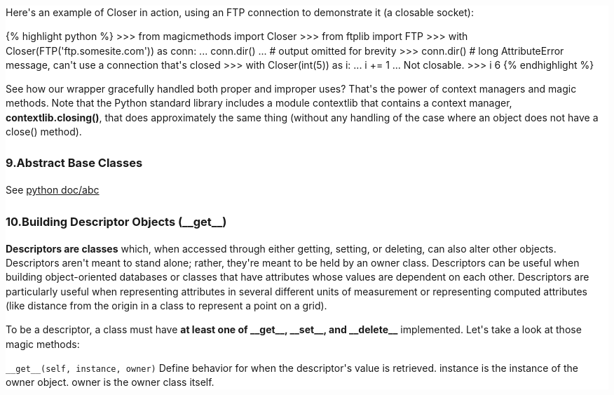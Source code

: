 Here's an example of Closer in action, using an FTP connection to demonstrate it (a closable socket):

{% highlight python %}
    >>> from magicmethods import Closer
    >>> from ftplib import FTP
    >>> with Closer(FTP('ftp.somesite.com')) as conn:
    ...     conn.dir()
    ...
    # output omitted for brevity
    >>> conn.dir()
    # long AttributeError message, can't use a connection that's closed
    >>> with Closer(int(5)) as i:
    ...     i += 1
    ...
    Not closable.
    >>> i
    6
{% endhighlight %}

See how our wrapper gracefully handled both proper and improper uses? That's the power of context managers and magic methods.
Note that the Python standard library includes a module contextlib that contains a context manager, **contextlib.closing()**,
that does approximately the same thing (without any handling of the case where an object does not have a close() method).

### 9.Abstract Base Classes

See [python doc/abc](http://docs.python.org/2/library/abc.html)

### 10.Building Descriptor Objects (\_\_get\_\_)

**Descriptors are classes** which, when accessed through either getting, setting, or deleting, can also alter other objects.
Descriptors aren't meant to stand alone; rather, they're meant to be held by an owner class.
Descriptors can be useful when building object-oriented databases or classes that have attributes whose values are dependent on each other.
Descriptors are particularly useful when representing attributes in several different units of measurement or
representing computed attributes (like distance from the origin in a class to represent a point on a grid).

To be a descriptor, a class must have **at least one of \_\_get\_\_, \_\_set\_\_, and \_\_delete\_\_** implemented.
Let's take a look at those magic methods:

`__get__(self, instance, owner)`
    Define behavior for when the descriptor's value is retrieved.
instance is the instance of the owner object. owner is the owner class itself.
